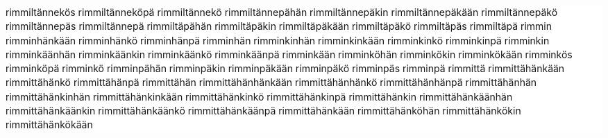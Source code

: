 rimmiltännekös
rimmiltänneköpä
rimmiltännekö
rimmiltännepähän
rimmiltännepäkin
rimmiltännepäkään
rimmiltännepäkö
rimmiltännepäs
rimmiltännepä
rimmiltäpähän
rimmiltäpäkin
rimmiltäpäkään
rimmiltäpäkö
rimmiltäpäs
rimmiltäpä
rimmin
rimminhänkään
rimminhänkö
rimminhänpä
rimminhän
rimminkinhän
rimminkinkään
rimminkinkö
rimminkinpä
rimminkin
rimminkäänhän
rimminkäänkin
rimminkäänkö
rimminkäänpä
rimminkään
rimminköhän
rimminkökin
rimminkökään
rimminkös
rimminköpä
rimminkö
rimminpähän
rimminpäkin
rimminpäkään
rimminpäkö
rimminpäs
rimminpä
rimmittä
rimmittähänkään
rimmittähänkö
rimmittähänpä
rimmittähän
rimmittähänhänkään
rimmittähänhänkö
rimmittähänhänpä
rimmittähänhän
rimmittähänkinhän
rimmittähänkinkään
rimmittähänkinkö
rimmittähänkinpä
rimmittähänkin
rimmittähänkäänhän
rimmittähänkäänkin
rimmittähänkäänkö
rimmittähänkäänpä
rimmittähänkään
rimmittähänköhän
rimmittähänkökin
rimmittähänkökään